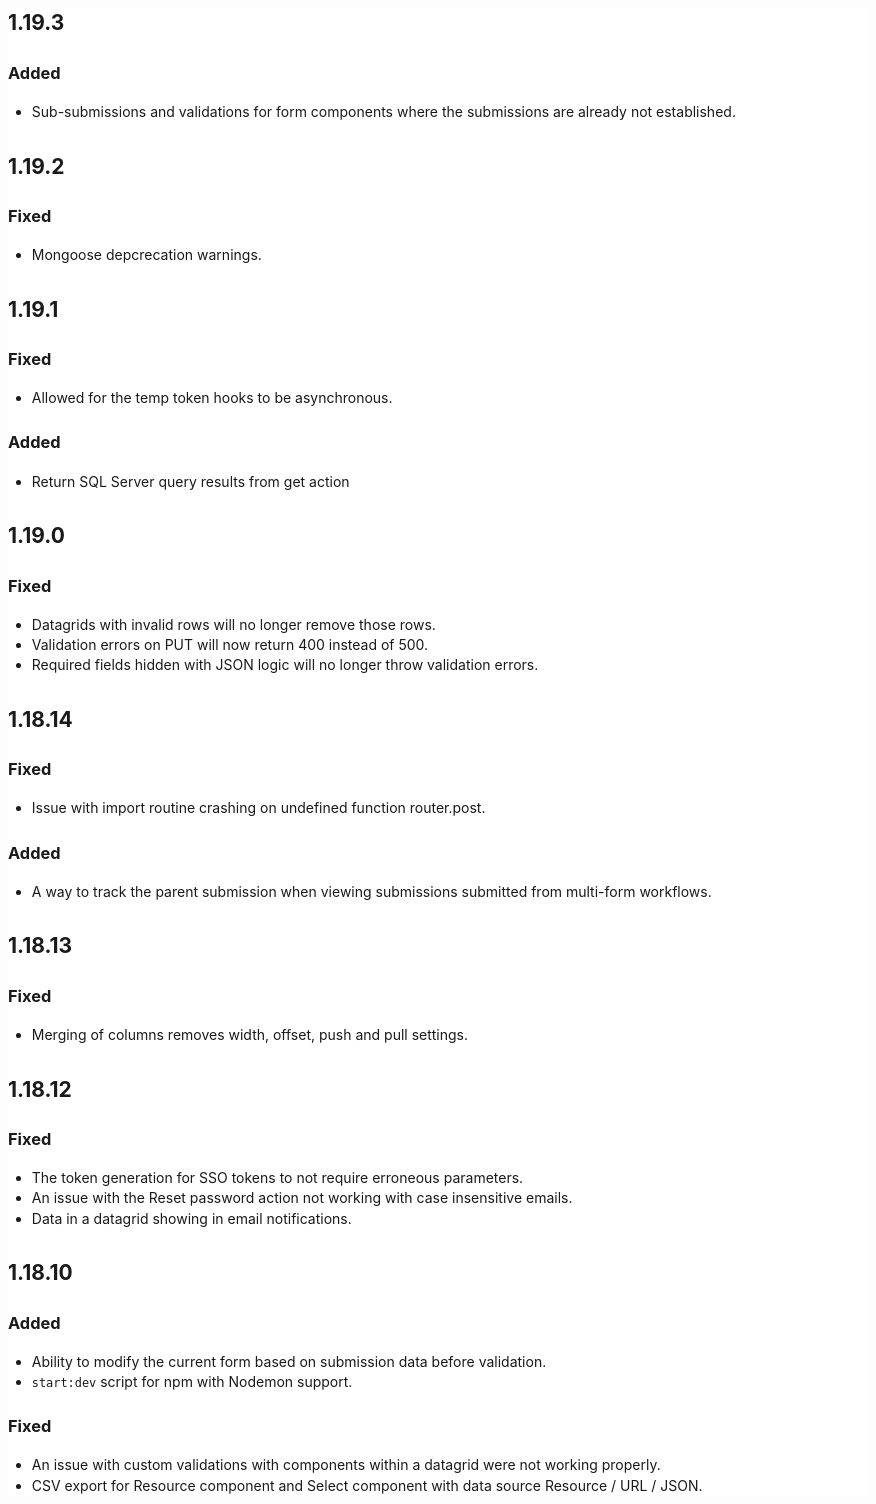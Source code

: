 ## 1.19.3
### Added
 - Sub-submissions and validations for form components where the submissions are already not established.

## 1.19.2
### Fixed
 - Mongoose depcrecation warnings.

## 1.19.1
### Fixed
 - Allowed for the temp token hooks to be asynchronous.

### Added
 - Return SQL Server query results from get action

## 1.19.0
### Fixed
 - Datagrids with invalid rows will no longer remove those rows.
 - Validation errors on PUT will now return 400 instead of 500.
 - Required fields hidden with JSON logic will no longer throw validation errors.

## 1.18.14
### Fixed
 - Issue with import routine crashing on undefined function router.post.
### Added
 - A way to track the parent submission when viewing submissions submitted from multi-form workflows.

## 1.18.13
### Fixed
 - Merging of columns removes width, offset, push and pull settings.

## 1.18.12
### Fixed
 - The token generation for SSO tokens to not require erroneous parameters.
 - An issue with the Reset password action not working with case insensitive emails.
 - Data in a datagrid showing in email notifications.

## 1.18.10
### Added
 - Ability to modify the current form based on submission data before validation.
 - `start:dev` script for npm with Nodemon support.
### Fixed
 - An issue with custom validations with components within a datagrid were not working properly.
 - CSV export for Resource component and Select component with data source Resource / URL / JSON.
